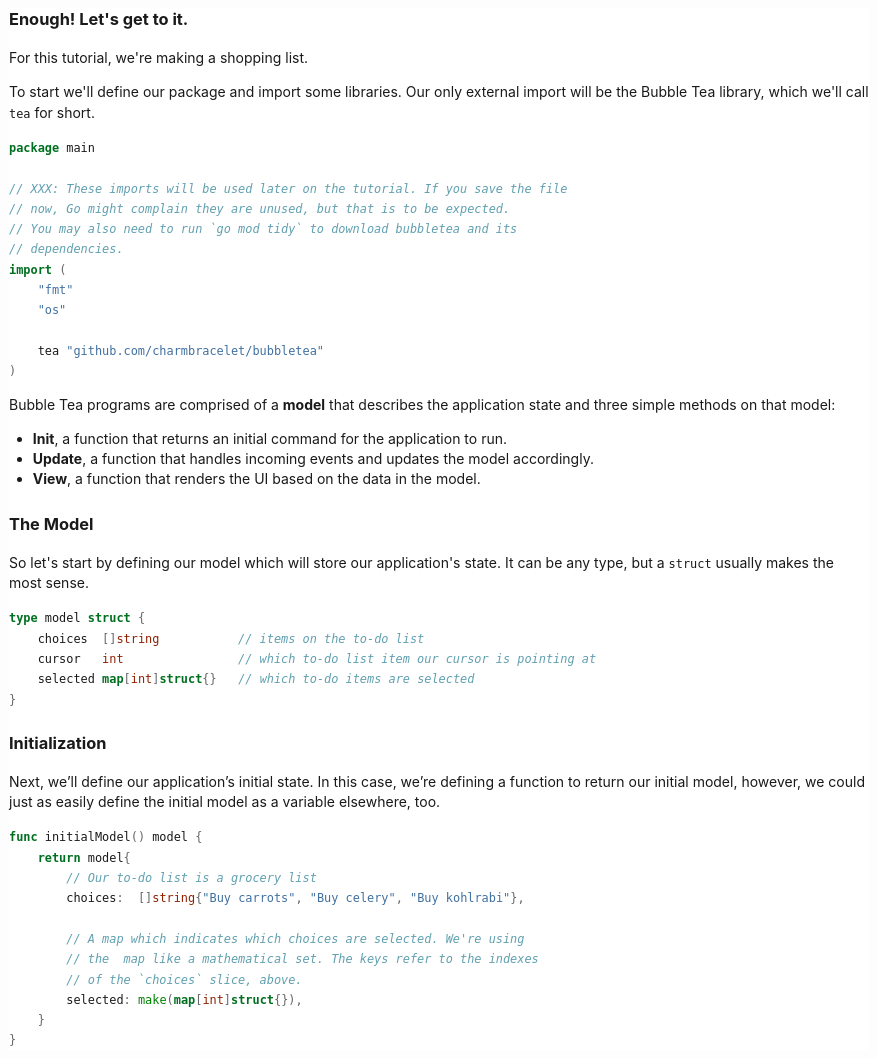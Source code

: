 [elm]: https://guide.elm-lang.org/architecture/
[tut-source]: https://github.com/charmbracelet/bubbletea/tree/master/tutorials/basics

### Enough! Let's get to it.

For this tutorial, we're making a shopping list.

To start we'll define our package and import some libraries. Our only external
import will be the Bubble Tea library, which we'll call `tea` for short.

```go
package main

// XXX: These imports will be used later on the tutorial. If you save the file
// now, Go might complain they are unused, but that is to be expected.
// You may also need to run `go mod tidy` to download bubbletea and its
// dependencies.
import (
    "fmt"
    "os"

    tea "github.com/charmbracelet/bubbletea"
)
```

Bubble Tea programs are comprised of a **model** that describes the application
state and three simple methods on that model:

- **Init**, a function that returns an initial command for the application to run.
- **Update**, a function that handles incoming events and updates the model accordingly.
- **View**, a function that renders the UI based on the data in the model.

### The Model

So let's start by defining our model which will store our application's state.
It can be any type, but a `struct` usually makes the most sense.

```go
type model struct {
    choices  []string           // items on the to-do list
    cursor   int                // which to-do list item our cursor is pointing at
    selected map[int]struct{}   // which to-do items are selected
}
```

### Initialization

Next, we’ll define our application’s initial state. In this case, we’re defining
a function to return our initial model, however, we could just as easily define
the initial model as a variable elsewhere, too.

```go
func initialModel() model {
	return model{
		// Our to-do list is a grocery list
		choices:  []string{"Buy carrots", "Buy celery", "Buy kohlrabi"},

		// A map which indicates which choices are selected. We're using
		// the  map like a mathematical set. The keys refer to the indexes
		// of the `choices` slice, above.
		selected: make(map[int]struct{}),
	}
}
```


[youtube]: https://charm.sh/yt
[cmd]: https://github.com/charmbracelet/bubbletea/tree/master/tutorials/commands/
[examples]: https://github.com/charmbracelet/bubbletea/tree/master/examples
[docs]: https://pkg.go.dev/github.com/charmbracelet/bubbletea?tab=doc
[bubbles]: https://github.com/charmbracelet/bubbles
[lipgloss]: https://github.com/charmbracelet/lipgloss
[harmonica]: https://github.com/charmbracelet/harmonica
[bubblezone]: https://github.com/lrstanley/bubblezone
[ntcharts]: https://github.com/NimbleMarkets/ntcharts
[termenv]: https://github.com/muesli/termenv
[reflow]: https://github.com/muesli/reflow
[contribute]: https://github.com/charmbracelet/bubbletea/contribute
[gotea]: https://github.com/tj/go-tea
[zb]: https://de.wikipedia.org/wiki/Zeichenorientierte_Benutzerschnittstelle
[community]: https://github.com/charm-and-friends/charm-in-the-wild